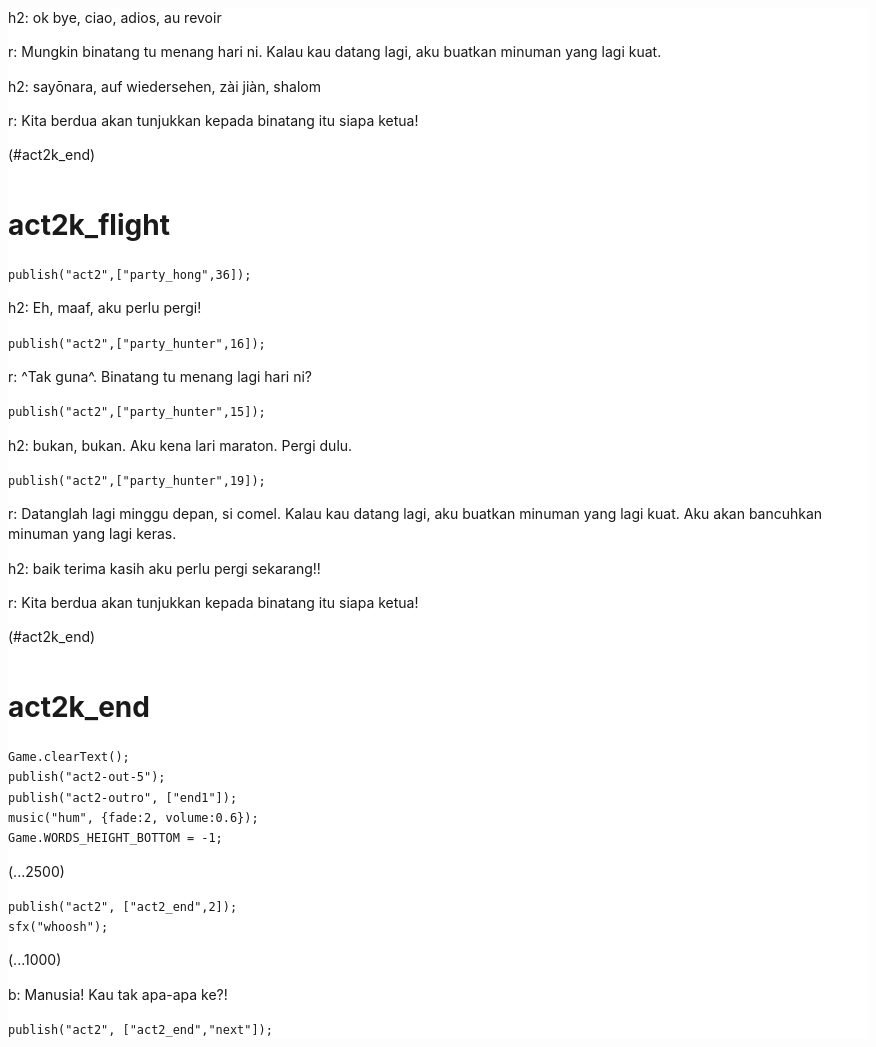 h2: ok bye, ciao, adios, au revoir

r: Mungkin binatang tu menang hari ni. Kalau kau datang lagi, aku buatkan minuman yang lagi kuat.

h2: sayōnara, auf wiedersehen, zài jiàn, shalom

r: Kita berdua akan tunjukkan kepada binatang itu siapa ketua!

(#act2k_end)

# act2k_flight

`publish("act2",["party_hong",36]);`

h2: Eh, maaf, aku perlu pergi!

`publish("act2",["party_hunter",16]);`

r: ^Tak guna^. Binatang tu menang lagi hari ni?

`publish("act2",["party_hunter",15]);`

h2: bukan, bukan. Aku kena lari maraton. Pergi dulu.

`publish("act2",["party_hunter",19]);`

r: Datanglah lagi minggu depan, si comel. Kalau kau datang lagi, aku buatkan minuman yang lagi kuat. Aku akan bancuhkan minuman yang lagi keras.

h2: baik terima kasih aku perlu pergi sekarang!!

r: Kita berdua akan tunjukkan kepada binatang itu siapa ketua!

(#act2k_end)

# act2k_end

```
Game.clearText();
publish("act2-out-5");
publish("act2-outro", ["end1"]);
music("hum", {fade:2, volume:0.6});
Game.WORDS_HEIGHT_BOTTOM = -1;
```

(...2500)

```
publish("act2", ["act2_end",2]);
sfx("whoosh");
```

(...1000)

b: Manusia! Kau tak apa-apa ke?!

```
publish("act2", ["act2_end","next"]);
```
